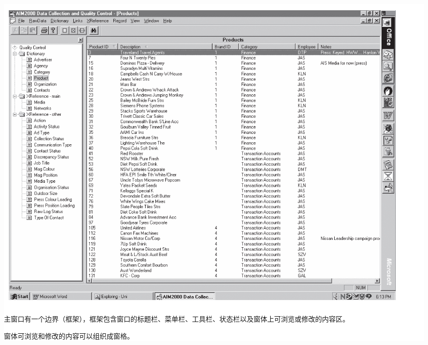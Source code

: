 ![](../../images/软件工程/GUI设计指南/1.png)

主窗口有一个边界（框架），框架包含窗口的标题栏、菜单栏、工具栏、状态栏以及窗体上可浏览或修改的内容区。

窗体可浏览和修改的内容可以组织成窗格。
